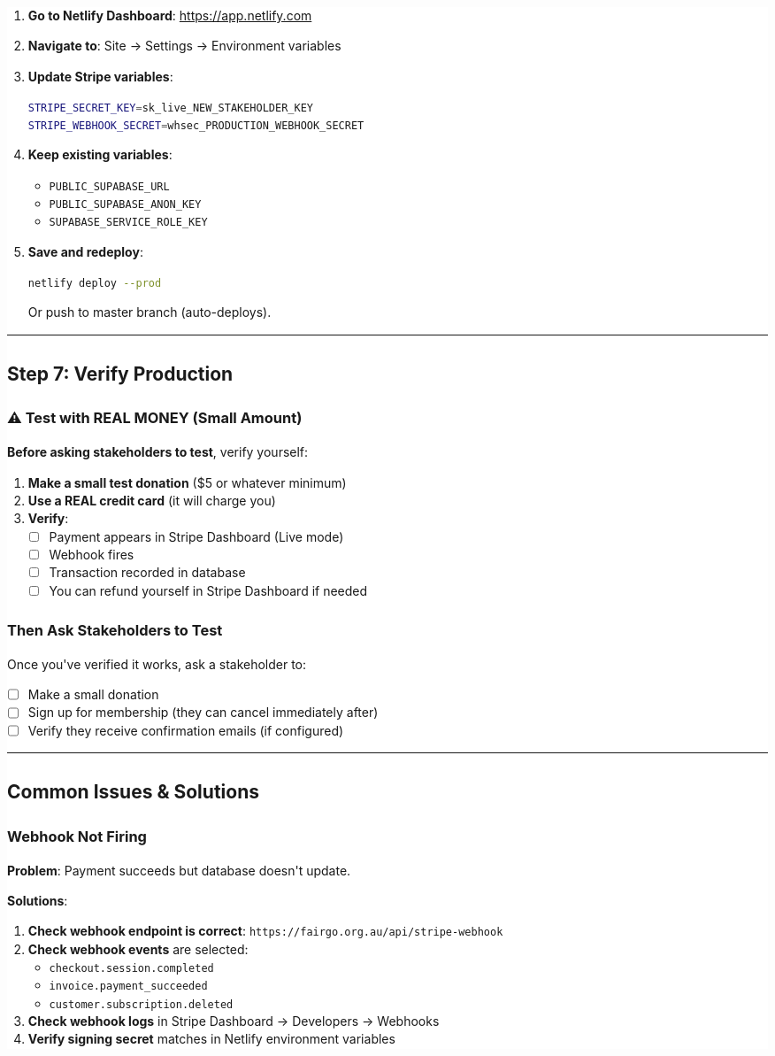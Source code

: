 1. **Go to Netlify Dashboard**: https://app.netlify.com
2. **Navigate to**: Site → Settings → Environment variables
3. **Update Stripe variables**:

   ```bash
   STRIPE_SECRET_KEY=sk_live_NEW_STAKEHOLDER_KEY
   STRIPE_WEBHOOK_SECRET=whsec_PRODUCTION_WEBHOOK_SECRET
   ```

4. **Keep existing variables**:
   - `PUBLIC_SUPABASE_URL`
   - `PUBLIC_SUPABASE_ANON_KEY`
   - `SUPABASE_SERVICE_ROLE_KEY`

5. **Save and redeploy**:
   ```bash
   netlify deploy --prod
   ```

   Or push to master branch (auto-deploys).

---

## Step 7: Verify Production

### ⚠️ Test with REAL MONEY (Small Amount)

**Before asking stakeholders to test**, verify yourself:

1. **Make a small test donation** ($5 or whatever minimum)
2. **Use a REAL credit card** (it will charge you)
3. **Verify**:
   - [ ] Payment appears in Stripe Dashboard (Live mode)
   - [ ] Webhook fires
   - [ ] Transaction recorded in database
   - [ ] You can refund yourself in Stripe Dashboard if needed

### Then Ask Stakeholders to Test

Once you've verified it works, ask a stakeholder to:
- [ ] Make a small donation
- [ ] Sign up for membership (they can cancel immediately after)
- [ ] Verify they receive confirmation emails (if configured)

---

## Common Issues & Solutions

### Webhook Not Firing

**Problem**: Payment succeeds but database doesn't update.

**Solutions**:
1. **Check webhook endpoint is correct**: `https://fairgo.org.au/api/stripe-webhook`
2. **Check webhook events** are selected:
   - `checkout.session.completed`
   - `invoice.payment_succeeded`
   - `customer.subscription.deleted`
3. **Check webhook logs** in Stripe Dashboard → Developers → Webhooks
4. **Verify signing secret** matches in Netlify environment variables

